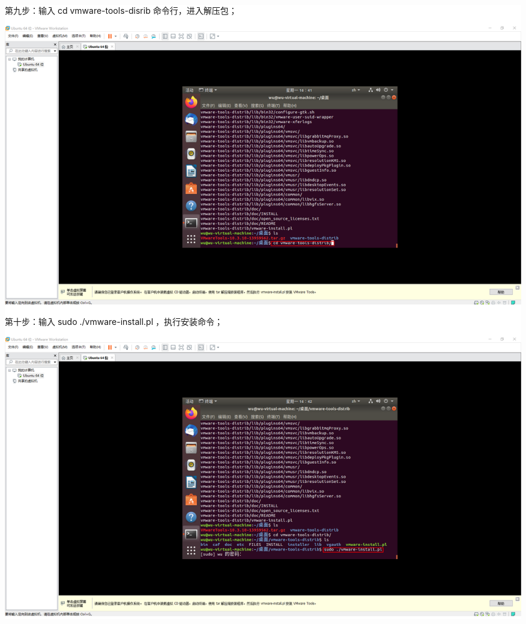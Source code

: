 第九步：输入 cd vmware-tools-disrib 命令行，进入解压包；

![图片77](../img/install/picture77.png)

第十步：输入 sudo ./vmware-install.pl ，执行安装命令；

![图片78](../img/install/picture78.png)
